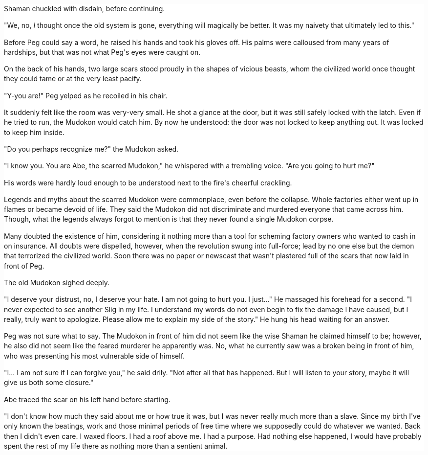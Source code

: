Shaman chuckled with disdain, before continuing.

"We, no, _I_ thought once the old system is gone, everything will magically be better. It was my
naivety that ultimately led to this."

Before Peg could say a word, he raised his hands and took his gloves off. His palms were calloused
from many years of hardships, but that was not what Peg's eyes were caught on.

On the back of his hands, two large scars stood proudly in the shapes of vicious beasts, whom the
civilized world once thought they could tame or at the very least pacify.

"Y-you are!" Peg yelped as he recoiled in his chair.

It suddenly felt like the room was very-very small. He shot a glance at the door, but it was still
safely locked with the latch. Even if he tried to run, the Mudokon would catch him. By now he
understood: the door was not locked to keep anything out. It was locked to keep him inside.

"Do you perhaps recognize me?" the Mudokon asked.

"I know you. You are Abe, the scarred Mudokon," he whispered with a trembling voice. "Are you going
to hurt me?"

His words were hardly loud enough to be understood next to the fire's cheerful crackling.

Legends and myths about the scarred Mudokon were commonplace, even before the collapse. Whole
factories either went up in flames or became devoid of life. They said the Mudokon did not
discriminate and murdered everyone that came across him. Though, what the legends always forgot to
mention is that they never found a single Mudokon corpse.

Many doubted the existence of him, considering it nothing more than a tool for scheming factory
owners who wanted to cash in on insurance. All doubts were dispelled, however, when the revolution
swung into full-force; lead by no one else but the demon that terrorized the civilized world. Soon
there was no paper or newscast that wasn't plastered full of the scars that now laid in front of
Peg.

The old Mudokon sighed deeply.

"I deserve your distrust, no, I deserve your hate. I am not going to hurt you. I just..." He
massaged his forehead for a second. "I never expected to see another Slig in my life. I understand
my words do not even begin to fix the damage I have caused, but I really, truly want to apologize.
Please allow me to explain my side of the story." He hung his head waiting for an answer.

Peg was not sure what to say. The Mudokon in front of him did not seem like the wise Shaman he
claimed himself to be; however, he also did not seem like the feared murderer he apparently was. No,
what he currently saw was a broken being in front of him, who was presenting his most vulnerable
side of himself.

"I... I am not sure if I can forgive you," he said drily. "Not after all that has happened. But I
will listen to your story, maybe it will give us both some closure."

Abe traced the scar on his left hand before starting.

"I don't know how much they said about me or how true it was, but I was never really much more than
a slave. Since my birth I've only known the beatings, work and those minimal periods of free time
where we supposedly could do whatever we wanted. Back then I didn't even care. I waxed floors. I had
a roof above me. I had a purpose. Had nothing else happened, I would have probably spent the rest of
my life there as nothing more than a sentient animal.
